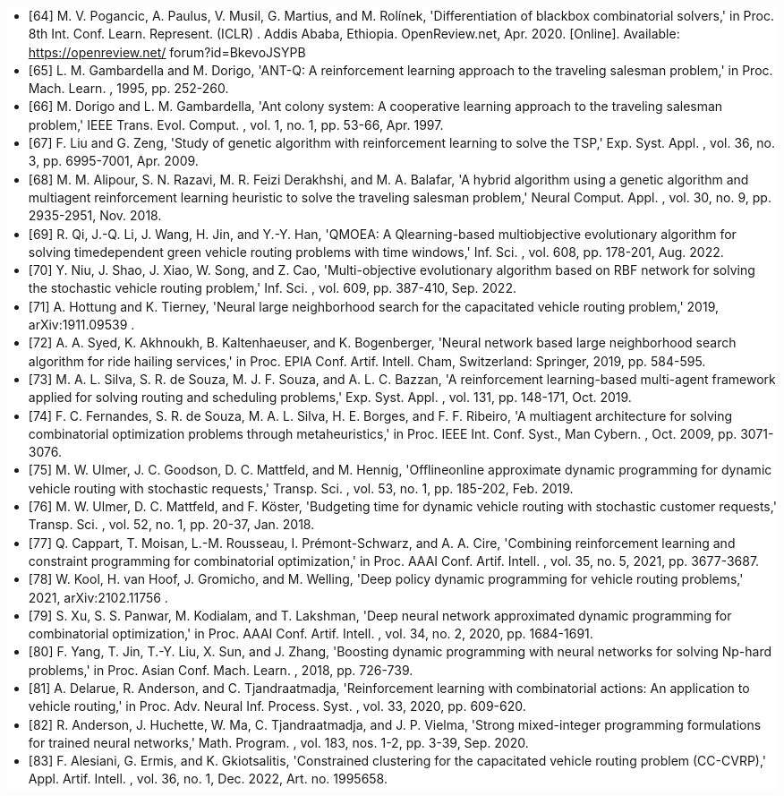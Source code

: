 - [64] M. V. Pogancic, A. Paulus, V. Musil, G. Martius, and M. Rolínek, 'Differentiation of blackbox combinatorial solvers,' in Proc. 8th Int. Conf. Learn. Represent. (ICLR) . Addis Ababa, Ethiopia. OpenReview.net, Apr. 2020. [Online]. Available: https://openreview.net/ forum?id=BkevoJSYPB
- [65] L. M. Gambardella and M. Dorigo, 'ANT-Q: A reinforcement learning approach to the traveling salesman problem,' in Proc. Mach. Learn. , 1995, pp. 252-260.
- [66] M. Dorigo and L. M. Gambardella, 'Ant colony system: A cooperative learning approach to the traveling salesman problem,' IEEE Trans. Evol. Comput. , vol. 1, no. 1, pp. 53-66, Apr. 1997.
- [67] F. Liu and G. Zeng, 'Study of genetic algorithm with reinforcement learning to solve the TSP,' Exp. Syst. Appl. , vol. 36, no. 3, pp. 6995-7001, Apr. 2009.
- [68] M. M. Alipour, S. N. Razavi, M. R. Feizi Derakhshi, and M. A. Balafar, 'A hybrid algorithm using a genetic algorithm and multiagent reinforcement learning heuristic to solve the traveling salesman problem,' Neural Comput. Appl. , vol. 30, no. 9, pp. 2935-2951, Nov. 2018.
- [69] R. Qi, J.-Q. Li, J. Wang, H. Jin, and Y.-Y. Han, 'QMOEA: A Qlearning-based multiobjective evolutionary algorithm for solving timedependent green vehicle routing problems with time windows,' Inf. Sci. , vol. 608, pp. 178-201, Aug. 2022.
- [70] Y. Niu, J. Shao, J. Xiao, W. Song, and Z. Cao, 'Multi-objective evolutionary algorithm based on RBF network for solving the stochastic vehicle routing problem,' Inf. Sci. , vol. 609, pp. 387-410, Sep. 2022.
- [71] A. Hottung and K. Tierney, 'Neural large neighborhood search for the capacitated vehicle routing problem,' 2019, arXiv:1911.09539 .
- [72] A. A. Syed, K. Akhnoukh, B. Kaltenhaeuser, and K. Bogenberger, 'Neural network based large neighborhood search algorithm for ride hailing services,' in Proc. EPIA Conf. Artif. Intell. Cham, Switzerland: Springer, 2019, pp. 584-595.
- [73] M. A. L. Silva, S. R. de Souza, M. J. F. Souza, and A. L. C. Bazzan, 'A reinforcement learning-based multi-agent framework applied for solving routing and scheduling problems,' Exp. Syst. Appl. , vol. 131, pp. 148-171, Oct. 2019.
- [74] F. C. Fernandes, S. R. de Souza, M. A. L. Silva, H. E. Borges, and F. F. Ribeiro, 'A multiagent architecture for solving combinatorial optimization problems through metaheuristics,' in Proc. IEEE Int. Conf. Syst., Man Cybern. , Oct. 2009, pp. 3071-3076.
- [75] M. W. Ulmer, J. C. Goodson, D. C. Mattfeld, and M. Hennig, 'Offlineonline approximate dynamic programming for dynamic vehicle routing with stochastic requests,' Transp. Sci. , vol. 53, no. 1, pp. 185-202, Feb. 2019.
- [76] M. W. Ulmer, D. C. Mattfeld, and F. Köster, 'Budgeting time for dynamic vehicle routing with stochastic customer requests,' Transp. Sci. , vol. 52, no. 1, pp. 20-37, Jan. 2018.
- [77] Q. Cappart, T. Moisan, L.-M. Rousseau, I. Prémont-Schwarz, and A. A. Cire, 'Combining reinforcement learning and constraint programming for combinatorial optimization,' in Proc. AAAI Conf. Artif. Intell. , vol. 35, no. 5, 2021, pp. 3677-3687.
- [78] W. Kool, H. van Hoof, J. Gromicho, and M. Welling, 'Deep policy dynamic programming for vehicle routing problems,' 2021, arXiv:2102.11756 .
- [79] S. Xu, S. S. Panwar, M. Kodialam, and T. Lakshman, 'Deep neural network approximated dynamic programming for combinatorial optimization,' in Proc. AAAI Conf. Artif. Intell. , vol. 34, no. 2, 2020, pp. 1684-1691.
- [80] F. Yang, T. Jin, T.-Y. Liu, X. Sun, and J. Zhang, 'Boosting dynamic programming with neural networks for solving Np-hard problems,' in Proc. Asian Conf. Mach. Learn. , 2018, pp. 726-739.
- [81] A. Delarue, R. Anderson, and C. Tjandraatmadja, 'Reinforcement learning with combinatorial actions: An application to vehicle routing,' in Proc. Adv. Neural Inf. Process. Syst. , vol. 33, 2020, pp. 609-620.
- [82] R. Anderson, J. Huchette, W. Ma, C. Tjandraatmadja, and J. P. Vielma, 'Strong mixed-integer programming formulations for trained neural networks,' Math. Program. , vol. 183, nos. 1-2, pp. 3-39, Sep. 2020.
- [83] F. Alesiani, G. Ermis, and K. Gkiotsalitis, 'Constrained clustering for the capacitated vehicle routing problem (CC-CVRP),' Appl. Artif. Intell. , vol. 36, no. 1, Dec. 2022, Art. no. 1995658.
